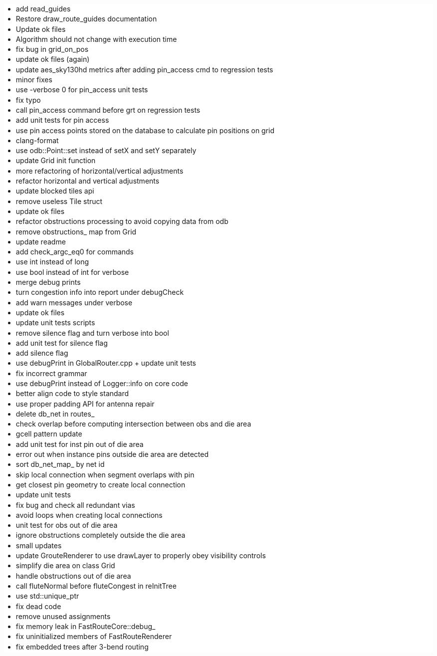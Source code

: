 - add read_guides
- Restore draw_route_guides documentation
- Update ok files
- Algorithm should not change with execution time
- fix bug in grid_on_pos
- update ok files (again)
- update aes_sky130hd metrics after adding pin_access cmd to regression tests
- minor fixes
- use -verbose 0 for pin_access unit tests
- fix typo
- call pin_access command before grt on regression tests
- add unit tests for pin access
- use pin access points stored on the database to calculate pin positions on grid
- clang-format
- use odb::Point::set instead of setX and setY separately
- update Grid init function
- more refactoring of horizontal/vertical adjustments
- refactor horizontal and vertical adjustments
- update blocked tiles api
- remove useless Tile struct
- update ok files
- refactor obstructions processing to avoid copying data from odb
- remove obstructions_ map from Grid
- update readme
- add check_argc_eq0 for commands
- use int instead of long
- use bool instead of int for verbose
- merge debug prints
- turn congestion info into report under debugCheck
- add warn messages under verbose
- update ok files
- update unit tests scripts
- remove silence flag and turn verbose into bool
- add unit test for silence flag
- add silence flag
- use debugPrint in GlobalRouter.cpp + update unit tests
- fix incorrect grammar
- use debugPrint instead of Logger::info on core code
- better align code to style standard
- use proper padding API for antenna repair
- delete db_net in routes_
- check overlap before computing intersection between obs and die area
- gcell pattern update
- add unit test for inst pin out of die area
- error out when instance pins outside die area are detected
- sort db_net_map_ by net id
- skip local connection when segment overlaps with pin
- get closest pin geometry to create local connection
- update unit tests
- fix bug and check all redundant vias
- avoid loops when creating local connections
- unit test for obs out of die area
- ignore obstructions completely outside the die area
- small updates
- update GrouteRenderer to use drawLayer to properly obey visibility controls
- simplify die area on class Grid
- handle obstructions out of die area
- call fluteNormal before fluteCongest in reInitTree
- use std::unique_ptr
- fix dead code
- remove unused assignments
- fix memory leak in FastRouteCore::debug_
- fix uninitialized members of FastRouteRenderer
- fix embedded trees after 3-bend routing